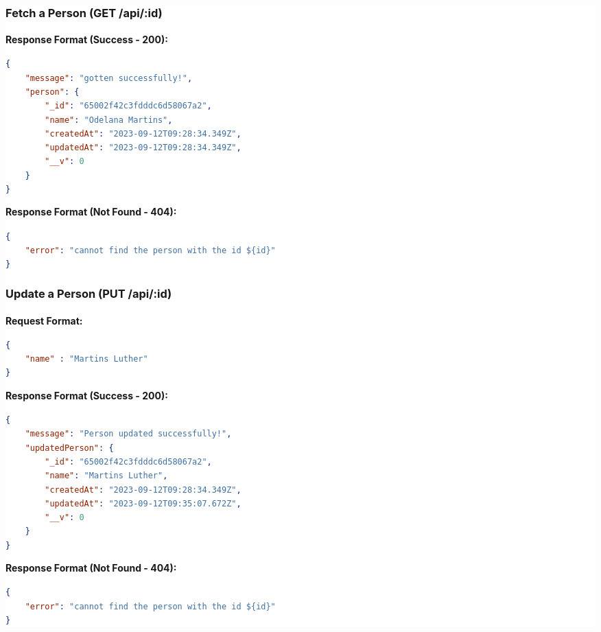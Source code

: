 
### Fetch a Person (GET /api/:id)

**Response Format (Success - 200):**

```json
{
    "message": "gotten successfully!",
    "person": {
        "_id": "65002f42c3fdddc6d58067a2",
        "name": "Odelana Martins",
        "createdAt": "2023-09-12T09:28:34.349Z",
        "updatedAt": "2023-09-12T09:28:34.349Z",
        "__v": 0
    }
}
```

**Response Format (Not Found - 404):**

```json
{
    "error": "cannot find the person with the id ${id}"
}
```

### Update a Person (PUT /api/:id)

**Request Format:**

```json
{
    "name" : "Martins Luther"
}
```

**Response Format (Success - 200):**

```json
{
    "message": "Person updated successfully!",
    "updatedPerson": {
        "_id": "65002f42c3fdddc6d58067a2",
        "name": "Martins Luther",
        "createdAt": "2023-09-12T09:28:34.349Z",
        "updatedAt": "2023-09-12T09:35:07.672Z",
        "__v": 0
    }
}
```

**Response Format (Not Found - 404):**

```json
{
    "error": "cannot find the person with the id ${id}"
}
```
